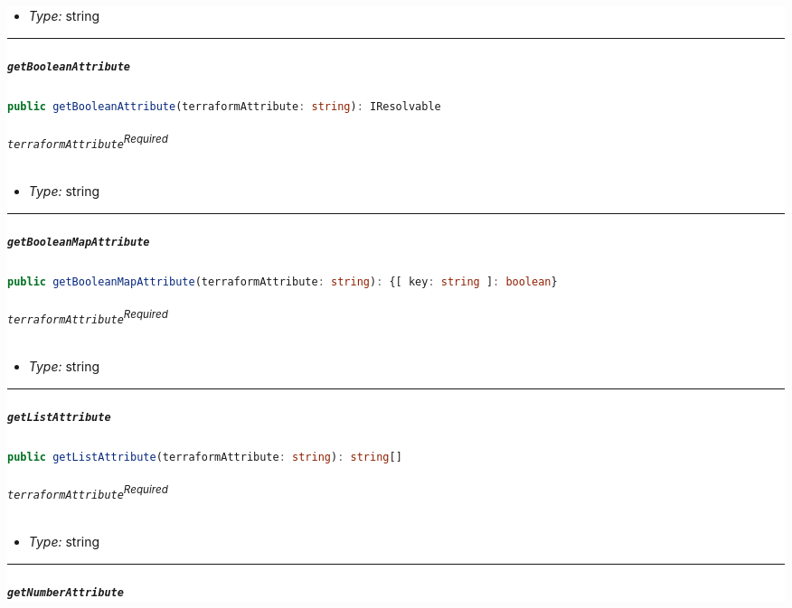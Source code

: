 - *Type:* string

---

##### `getBooleanAttribute` <a name="getBooleanAttribute" id="@cdktf/provider-waypoint.runnerProfile.RunnerProfile.getBooleanAttribute"></a>

```typescript
public getBooleanAttribute(terraformAttribute: string): IResolvable
```

###### `terraformAttribute`<sup>Required</sup> <a name="terraformAttribute" id="@cdktf/provider-waypoint.runnerProfile.RunnerProfile.getBooleanAttribute.parameter.terraformAttribute"></a>

- *Type:* string

---

##### `getBooleanMapAttribute` <a name="getBooleanMapAttribute" id="@cdktf/provider-waypoint.runnerProfile.RunnerProfile.getBooleanMapAttribute"></a>

```typescript
public getBooleanMapAttribute(terraformAttribute: string): {[ key: string ]: boolean}
```

###### `terraformAttribute`<sup>Required</sup> <a name="terraformAttribute" id="@cdktf/provider-waypoint.runnerProfile.RunnerProfile.getBooleanMapAttribute.parameter.terraformAttribute"></a>

- *Type:* string

---

##### `getListAttribute` <a name="getListAttribute" id="@cdktf/provider-waypoint.runnerProfile.RunnerProfile.getListAttribute"></a>

```typescript
public getListAttribute(terraformAttribute: string): string[]
```

###### `terraformAttribute`<sup>Required</sup> <a name="terraformAttribute" id="@cdktf/provider-waypoint.runnerProfile.RunnerProfile.getListAttribute.parameter.terraformAttribute"></a>

- *Type:* string

---

##### `getNumberAttribute` <a name="getNumberAttribute" id="@cdktf/provider-waypoint.runnerProfile.RunnerProfile.getNumberAttribute"></a>
